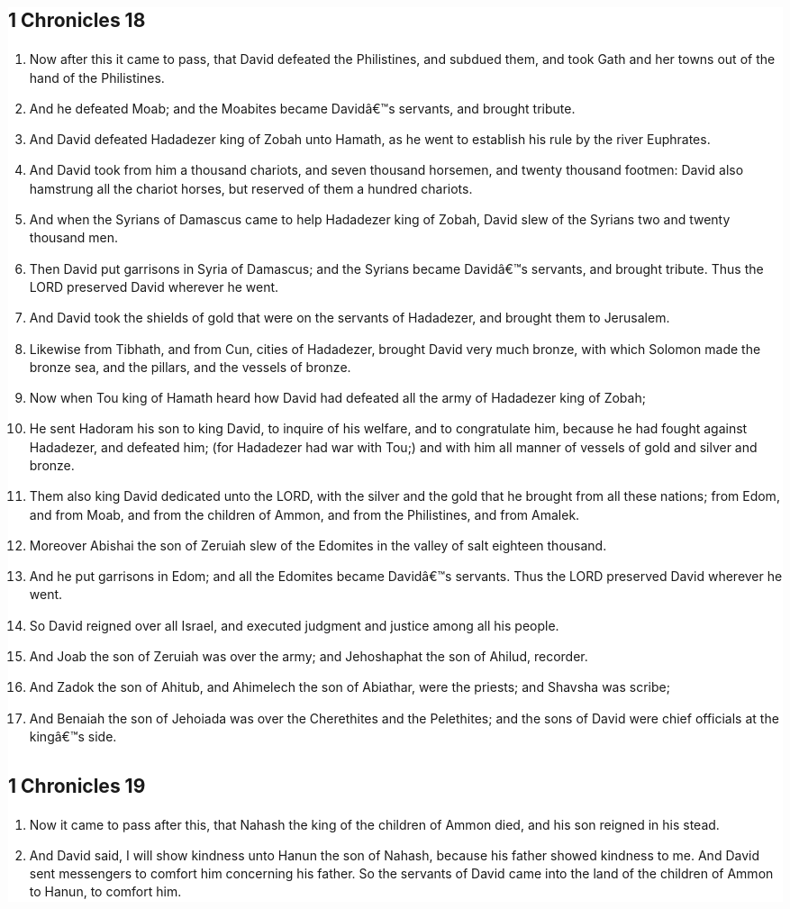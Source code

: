 ## 1 Chronicles 18

1. Now after this it came to pass, that David defeated the Philistines, and subdued them, and took Gath and her towns out of the hand of the Philistines.

2. And he defeated Moab; and the Moabites became Davidâ€™s servants, and brought tribute.

3. And David defeated Hadadezer king of Zobah unto Hamath, as he went to establish his rule by the river Euphrates.

4. And David took from him a thousand chariots, and seven thousand horsemen, and twenty thousand footmen: David also hamstrung all the chariot horses, but reserved of them a hundred chariots.

5. And when the Syrians of Damascus came to help Hadadezer king of Zobah, David slew of the Syrians two and twenty thousand men.

6. Then David put garrisons in Syria of Damascus; and the Syrians became Davidâ€™s servants, and brought tribute. Thus the LORD preserved David wherever he went.

7. And David took the shields of gold that were on the servants of Hadadezer, and brought them to Jerusalem.

8. Likewise from Tibhath, and from Cun, cities of Hadadezer, brought David very much bronze, with which Solomon made the bronze sea, and the pillars, and the vessels of bronze.

9. Now when Tou king of Hamath heard how David had defeated all the army of Hadadezer king of Zobah;

10. He sent Hadoram his son to king David, to inquire of his welfare, and to congratulate him, because he had fought against Hadadezer, and defeated him; (for Hadadezer had war with Tou;) and with him all manner of vessels of gold and silver and bronze.

11. Them also king David dedicated unto the LORD, with the silver and the gold that he brought from all these nations; from Edom, and from Moab, and from the children of Ammon, and from the Philistines, and from Amalek.

12. Moreover Abishai the son of Zeruiah slew of the Edomites in the valley of salt eighteen thousand.

13. And he put garrisons in Edom; and all the Edomites became Davidâ€™s servants. Thus the LORD preserved David wherever he went.

14. So David reigned over all Israel, and executed judgment and justice among all his people.

15. And Joab the son of Zeruiah was over the army; and Jehoshaphat the son of Ahilud, recorder.

16. And Zadok the son of Ahitub, and Ahimelech the son of Abiathar, were the priests; and Shavsha was scribe;

17. And Benaiah the son of Jehoiada was over the Cherethites and the Pelethites; and the sons of David were chief officials at the kingâ€™s side.

## 1 Chronicles 19

1. Now it came to pass after this, that Nahash the king of the children of Ammon died, and his son reigned in his stead.

2. And David said, I will show kindness unto Hanun the son of Nahash, because his father showed kindness to me. And David sent messengers to comfort him concerning his father. So the servants of David came into the land of the children of Ammon to Hanun, to comfort him.
